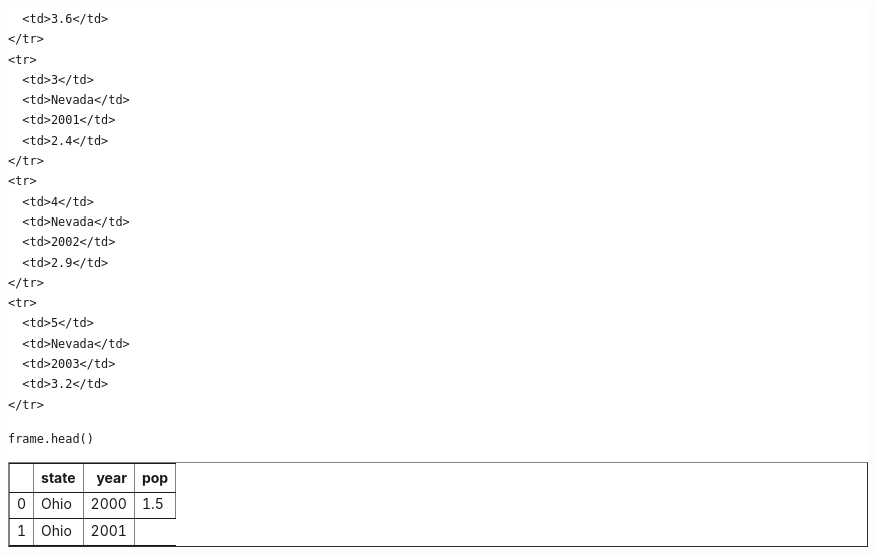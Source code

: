       <td>3.6</td>
    </tr>
    <tr>
      <td>3</td>
      <td>Nevada</td>
      <td>2001</td>
      <td>2.4</td>
    </tr>
    <tr>
      <td>4</td>
      <td>Nevada</td>
      <td>2002</td>
      <td>2.9</td>
    </tr>
    <tr>
      <td>5</td>
      <td>Nevada</td>
      <td>2003</td>
      <td>3.2</td>
    </tr>
  </tbody>
</table>
</div>




```python
frame.head()
```




<div>
<style scoped>
    .dataframe tbody tr th:only-of-type {
        vertical-align: middle;
    }

    .dataframe tbody tr th {
        vertical-align: top;
    }

    .dataframe thead th {
        text-align: right;
    }
</style>
<table border="1" class="dataframe">
  <thead>
    <tr style="text-align: right;">
      <th></th>
      <th>state</th>
      <th>year</th>
      <th>pop</th>
    </tr>
  </thead>
  <tbody>
    <tr>
      <td>0</td>
      <td>Ohio</td>
      <td>2000</td>
      <td>1.5</td>
    </tr>
    <tr>
      <td>1</td>
      <td>Ohio</td>
      <td>2001</td>